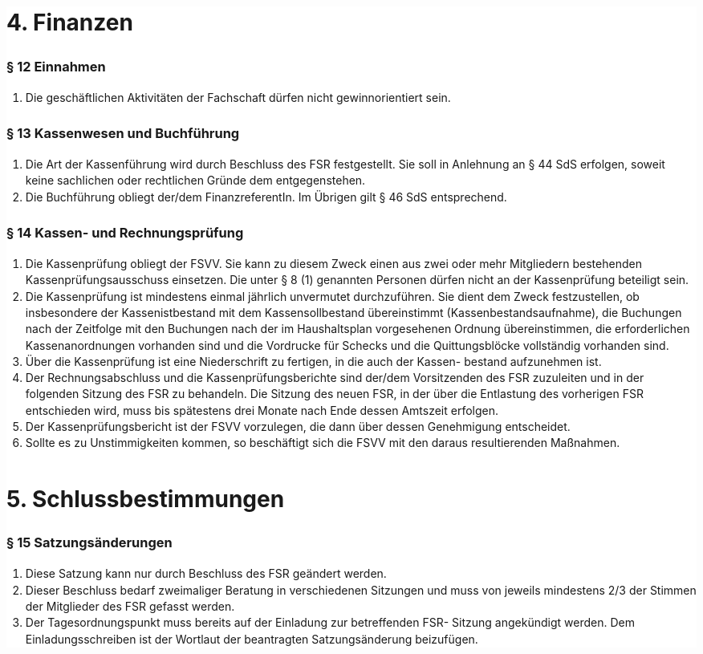 # 4. Finanzen

### § 12 Einnahmen

1. Die geschäftlichen Aktivitäten der Fachschaft dürfen nicht gewinnorientiert sein.


### § 13 Kassenwesen und Buchführung

1. Die Art der Kassenführung wird durch Beschluss des FSR festgestellt. Sie soll in
Anlehnung an § 44 SdS erfolgen, soweit keine sachlichen oder rechtlichen Gründe
dem entgegenstehen.
2. Die Buchführung obliegt der/dem FinanzreferentIn. Im Übrigen gilt § 46 SdS
entsprechend.


### § 14 Kassen- und Rechnungsprüfung

1. Die Kassenprüfung obliegt der FSVV. Sie kann zu diesem Zweck einen aus zwei
oder mehr Mitgliedern bestehenden Kassenprüfungsausschuss einsetzen. Die unter § 8 (1)
genannten Personen dürfen nicht an der Kassenprüfung beteiligt sein.
2. Die Kassenprüfung ist mindestens einmal jährlich unvermutet durchzuführen. Sie
dient dem Zweck festzustellen, ob insbesondere der Kassenistbestand mit dem
Kassensollbestand übereinstimmt (Kassenbestandsaufnahme), die Buchungen
nach der Zeitfolge mit den Buchungen nach der im Haushaltsplan vorgesehenen
Ordnung übereinstimmen, die erforderlichen Kassenanordnungen vorhanden sind
und die Vordrucke für Schecks und die Quittungsblöcke vollständig vorhanden sind.
3. Über die Kassenprüfung ist eine Niederschrift zu fertigen, in die auch der Kassen-
bestand aufzunehmen ist.
4. Der Rechnungsabschluss und die Kassenprüfungsberichte sind der/dem
Vorsitzenden des FSR zuzuleiten und in der folgenden Sitzung des FSR zu
behandeln. Die Sitzung des neuen FSR, in der über die Entlastung des vorherigen
FSR entschieden wird, muss bis spätestens drei Monate nach Ende dessen
Amtszeit erfolgen.
5. Der Kassenprüfungsbericht ist der FSVV vorzulegen, die dann über dessen
Genehmigung entscheidet.
6. Sollte es zu Unstimmigkeiten kommen, so beschäftigt sich die FSVV mit den daraus
resultierenden Maßnahmen.


# 5. Schlussbestimmungen

### § 15 Satzungsänderungen

1. Diese Satzung kann nur durch Beschluss des FSR geändert werden.
2. Dieser Beschluss bedarf zweimaliger Beratung in verschiedenen Sitzungen und
muss von jeweils mindestens 2/3 der Stimmen der Mitglieder des FSR gefasst
werden.
3. Der Tagesordnungspunkt muss bereits auf der Einladung zur betreffenden FSR-
Sitzung angekündigt werden. Dem Einladungsschreiben ist der Wortlaut der
beantragten Satzungsänderung beizufügen.
